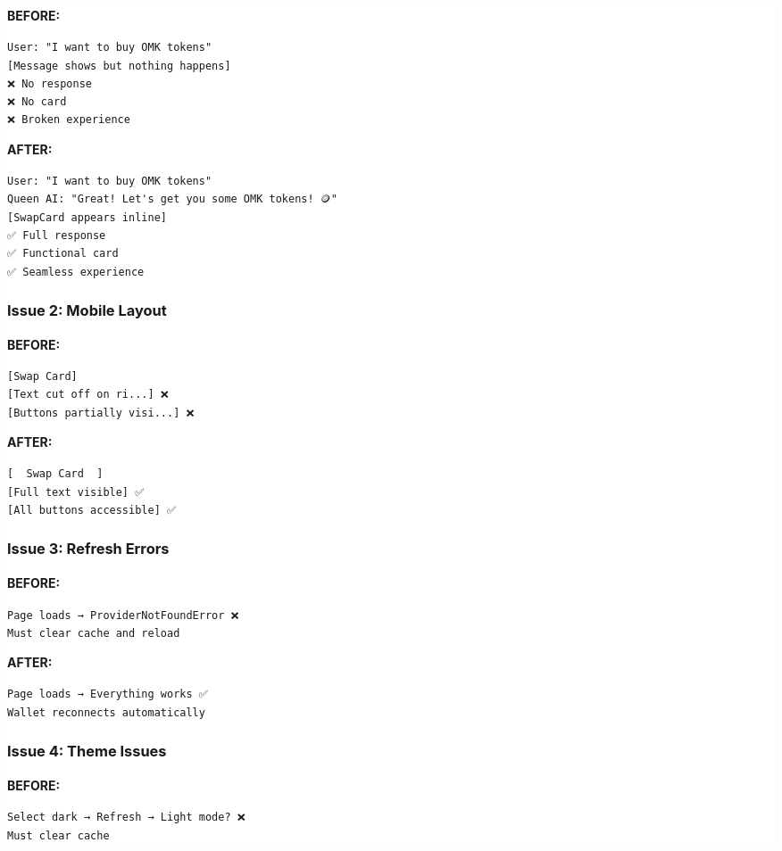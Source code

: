 **BEFORE:**
```
User: "I want to buy OMK tokens"
[Message shows but nothing happens]
❌ No response
❌ No card
❌ Broken experience
```

**AFTER:**
```
User: "I want to buy OMK tokens"
Queen AI: "Great! Let's get you some OMK tokens! 🪙"
[SwapCard appears inline]
✅ Full response
✅ Functional card
✅ Seamless experience
```

### Issue 2: Mobile Layout

**BEFORE:**
```
[Swap Card]
[Text cut off on ri...] ❌
[Buttons partially visi...] ❌
```

**AFTER:**
```
[  Swap Card  ]
[Full text visible] ✅
[All buttons accessible] ✅
```

### Issue 3: Refresh Errors

**BEFORE:**
```
Page loads → ProviderNotFoundError ❌
Must clear cache and reload
```

**AFTER:**
```
Page loads → Everything works ✅
Wallet reconnects automatically
```

### Issue 4: Theme Issues

**BEFORE:**
```
Select dark → Refresh → Light mode? ❌
Must clear cache
```
